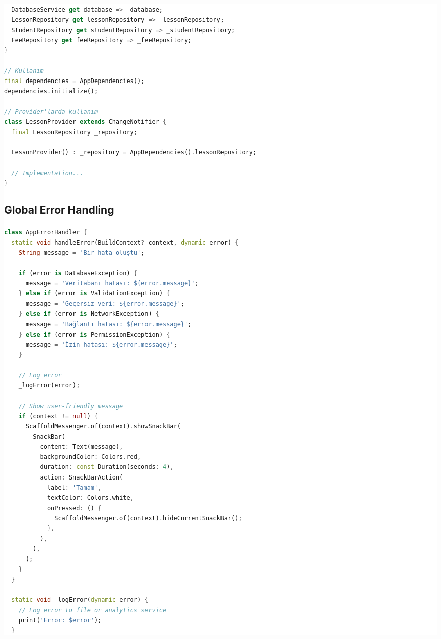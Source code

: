 ```dart
  DatabaseService get database => _database;
  LessonRepository get lessonRepository => _lessonRepository;
  StudentRepository get studentRepository => _studentRepository;
  FeeRepository get feeRepository => _feeRepository;
}

// Kullanım
final dependencies = AppDependencies();
dependencies.initialize();

// Provider'larda kullanım
class LessonProvider extends ChangeNotifier {
  final LessonRepository _repository;
  
  LessonProvider() : _repository = AppDependencies().lessonRepository;
  
  // Implementation...
}
```

## Global Error Handling

```dart
class AppErrorHandler {
  static void handleError(BuildContext? context, dynamic error) {
    String message = 'Bir hata oluştu';
    
    if (error is DatabaseException) {
      message = 'Veritabanı hatası: ${error.message}';
    } else if (error is ValidationException) {
      message = 'Geçersiz veri: ${error.message}';
    } else if (error is NetworkException) {
      message = 'Bağlantı hatası: ${error.message}';
    } else if (error is PermissionException) {
      message = 'İzin hatası: ${error.message}';
    }
    
    // Log error
    _logError(error);
    
    // Show user-friendly message
    if (context != null) {
      ScaffoldMessenger.of(context).showSnackBar(
        SnackBar(
          content: Text(message),
          backgroundColor: Colors.red,
          duration: const Duration(seconds: 4),
          action: SnackBarAction(
            label: 'Tamam',
            textColor: Colors.white,
            onPressed: () {
              ScaffoldMessenger.of(context).hideCurrentSnackBar();
            },
          ),
        ),
      );
    }
  }
  
  static void _logError(dynamic error) {
    // Log error to file or analytics service
    print('Error: $error');
  }
```
